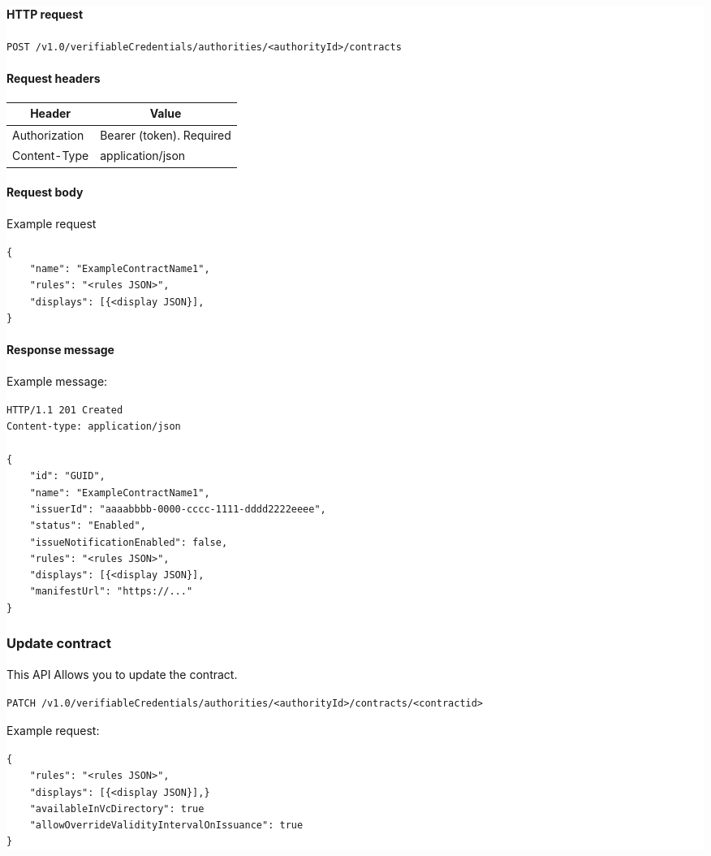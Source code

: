 #### HTTP request

`POST /v1.0/verifiableCredentials/authorities/<authorityId>/contracts`

#### Request headers

| Header | Value |
| -------- | -------- |
| Authorization | Bearer (token). Required |
| Content-Type | application/json |

#### Request body

Example request

```
{
    "name": "ExampleContractName1",
    "rules": "<rules JSON>",
    "displays": [{<display JSON}],
}
```

#### Response message

Example message:

```
HTTP/1.1 201 Created
Content-type: application/json

{
    "id": "GUID",
    "name": "ExampleContractName1",
    "issuerId": "aaaabbbb-0000-cccc-1111-dddd2222eeee",
    "status": "Enabled",
    "issueNotificationEnabled": false,
    "rules": "<rules JSON>",
    "displays": [{<display JSON}],
    "manifestUrl": "https://..."
}
```

### Update contract

This API Allows you to update the contract.

`PATCH /v1.0/verifiableCredentials/authorities/<authorityId>/contracts/<contractid>`

Example request:

```
{
    "rules": "<rules JSON>",
    "displays": [{<display JSON}],}
    "availableInVcDirectory": true
    "allowOverrideValidityIntervalOnIssuance": true
}
```
